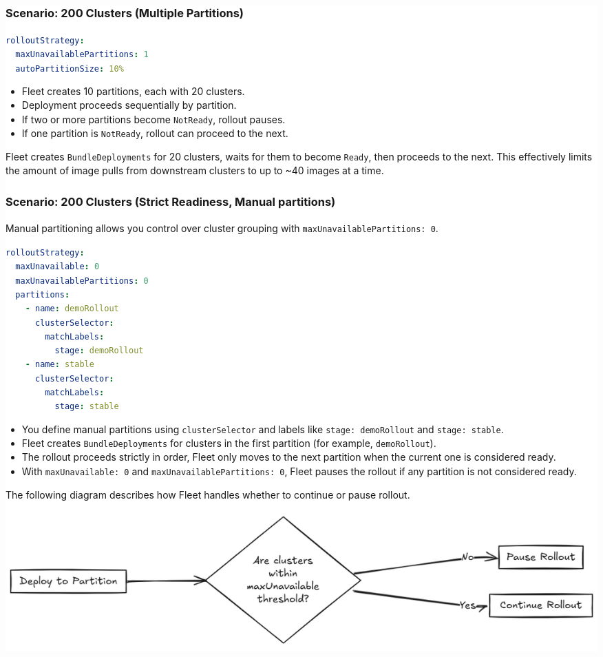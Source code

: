 ### Scenario: 200 Clusters (Multiple Partitions)

```yaml
rolloutStrategy:
  maxUnavailablePartitions: 1
  autoPartitionSize: 10%
```

* Fleet creates 10 partitions, each with 20 clusters.
* Deployment proceeds sequentially by partition.
* If two or more partitions become `NotReady`, rollout pauses.
* If one partition is `NotReady`, rollout can proceed to the next.

Fleet creates `BundleDeployments` for 20 clusters, waits for them to become `Ready`, then proceeds to the next. This effectively limits the amount of image pulls from downstream clusters to up to ~40 images at a time.

### Scenario: 200 Clusters (Strict Readiness, Manual partitions)

Manual partitioning allows you control over cluster grouping with `maxUnavailablePartitions: 0`. 

```yaml
rolloutStrategy:
  maxUnavailable: 0
  maxUnavailablePartitions: 0
  partitions:
    - name: demoRollout
      clusterSelector:
        matchLabels:
          stage: demoRollout
    - name: stable
      clusterSelector:
        matchLabels:
          stage: stable
```

* You define manual partitions using `clusterSelector` and labels like `stage: demoRollout` and `stage: stable`.
* Fleet creates `BundleDeployments` for clusters in the first partition (for example, `demoRollout`).
* The rollout proceeds strictly in order, Fleet only moves to the next partition when the current one is considered ready.
* With `maxUnavailable: 0` and `maxUnavailablePartitions: 0`, Fleet pauses the rollout if any partition is not considered ready.

The following diagram describes how Fleet handles whether to continue or pause rollout.

![A visual asset displaying the partitions about rollout in Fleet](../../static/img/partition-fleet-rollout.png)
